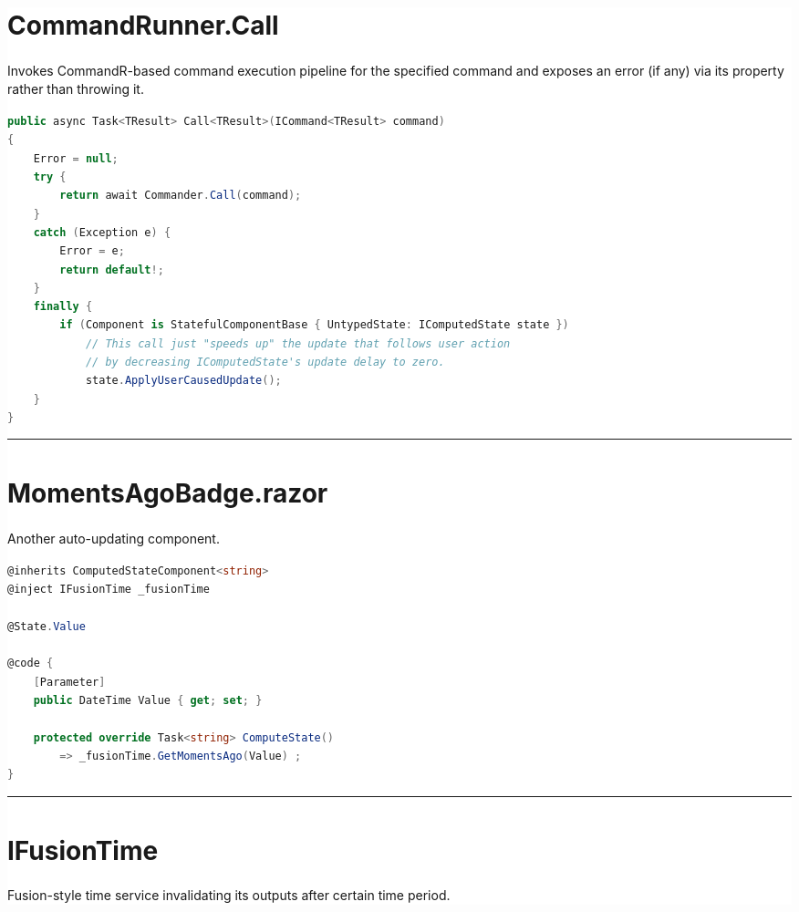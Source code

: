 # CommandRunner.Call

Invokes CommandR-based command execution pipeline for the specified command
and exposes an error (if any) via its property rather than throwing it.

```cs
public async Task<TResult> Call<TResult>(ICommand<TResult> command)
{
    Error = null;
    try {
        return await Commander.Call(command);
    }
    catch (Exception e) {
        Error = e;
        return default!;
    }
    finally {
        if (Component is StatefulComponentBase { UntypedState: IComputedState state })
            // This call just "speeds up" the update that follows user action 
            // by decreasing IComputedState's update delay to zero.
            state.ApplyUserCausedUpdate(); 
    }
}
```

---
# MomentsAgoBadge.razor

Another auto-updating component.

```cs
@inherits ComputedStateComponent<string>
@inject IFusionTime _fusionTime

@State.Value

@code {
    [Parameter] 
    public DateTime Value { get; set; }

    protected override Task<string> ComputeState()
        => _fusionTime.GetMomentsAgo(Value) ;
}
```

---
# IFusionTime

Fusion-style time service invalidating its outputs after certain time period.
